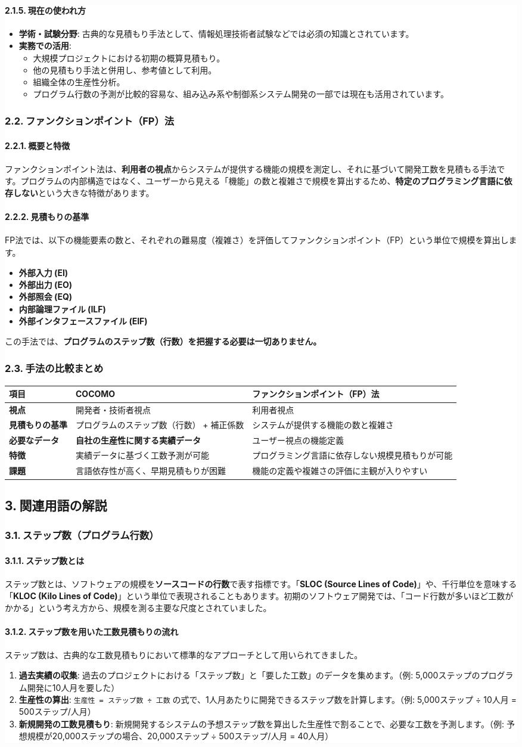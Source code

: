#### 2.1.5. 現在の使われ方
*   **学術・試験分野**: 古典的な見積もり手法として、情報処理技術者試験などでは必須の知識とされています。
*   **実務での活用**:
    *   大規模プロジェクトにおける初期の概算見積もり。
    *   他の見積もり手法と併用し、参考値として利用。
    *   組織全体の生産性分析。
    *   プログラム行数の予測が比較的容易な、組み込み系や制御系システム開発の一部では現在も活用されています。

### 2.2. ファンクションポイント（FP）法

#### 2.2.1. 概要と特徴
ファンクションポイント法は、**利用者の視点**からシステムが提供する機能の規模を測定し、それに基づいて開発工数を見積もる手法です。プログラムの内部構造ではなく、ユーザーから見える「機能」の数と複雑さで規模を算出するため、**特定のプログラミング言語に依存しない**という大きな特徴があります。

#### 2.2.2. 見積もりの基準
FP法では、以下の機能要素の数と、それぞれの難易度（複雑さ）を評価してファンクションポイント（FP）という単位で規模を算出します。

*   **外部入力 (EI)**
*   **外部出力 (EO)**
*   **外部照会 (EQ)**
*   **内部論理ファイル (ILF)**
*   **外部インタフェースファイル (EIF)**

この手法では、**プログラムのステップ数（行数）を把握する必要は一切ありません。**

### 2.3. 手法の比較まとめ

| 項目 | COCOMO | ファンクションポイント（FP）法 |
| :--- | :--- | :--- |
| **視点** | 開発者・技術者視点 | 利用者視点 |
| **見積もりの基準** | プログラムのステップ数（行数） + 補正係数 | システムが提供する機能の数と複雑さ |
| **必要なデータ** | **自社の生産性に関する実績データ** | ユーザー視点の機能定義 |
| **特徴** | 実績データに基づく工数予測が可能 | プログラミング言語に依存しない規模見積もりが可能 |
| **課題** | 言語依存性が高く、早期見積もりが困難 | 機能の定義や複雑さの評価に主観が入りやすい |

## 3. 関連用語の解説

### 3.1. ステップ数（プログラム行数）

#### 3.1.1. ステップ数とは
ステップ数とは、ソフトウェアの規模を**ソースコードの行数**で表す指標です。「**SLOC (Source Lines of Code)**」や、千行単位を意味する「**KLOC (Kilo Lines of Code)**」という単位で表現されることもあります。初期のソフトウェア開発では、「コード行数が多いほど工数がかかる」という考え方から、規模を測る主要な尺度とされていました。

#### 3.1.2. ステップ数を用いた工数見積もりの流れ
ステップ数は、古典的な工数見積もりにおいて標準的なアプローチとして用いられてきました。

1.  **過去実績の収集**: 過去のプロジェクトにおける「ステップ数」と「要した工数」のデータを集めます。（例: 5,000ステップのプログラム開発に10人月を要した）
2.  **生産性の算出**: `生産性 = ステップ数 ÷ 工数` の式で、1人月あたりに開発できるステップ数を計算します。（例: 5,000ステップ ÷ 10人月 = 500ステップ/人月）
3.  **新規開発の工数見積もり**: 新規開発するシステムの予想ステップ数を算出した生産性で割ることで、必要な工数を予測します。（例: 予想規模が20,000ステップの場合、20,000ステップ ÷ 500ステップ/人月 = 40人月）
